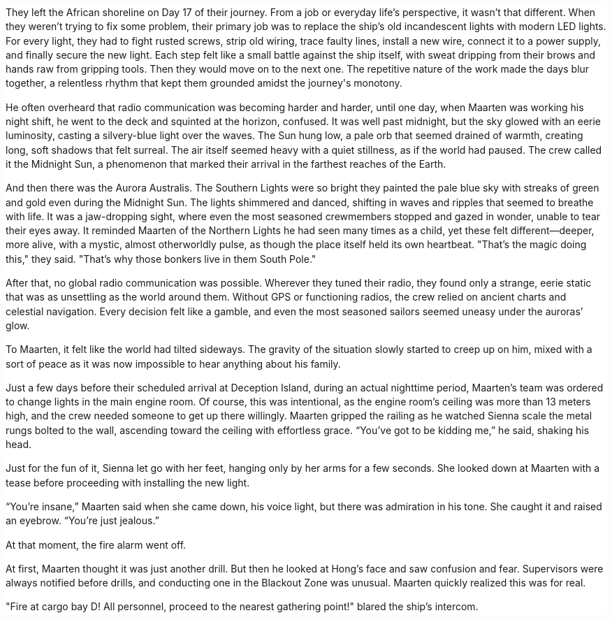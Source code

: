 They left the African shoreline on Day 17 of their journey. From a job or everyday life’s perspective, it wasn’t that different. When they weren’t trying to fix some problem, their primary job was to replace the ship’s old incandescent lights with modern LED lights. For every light, they had to fight rusted screws, strip old wiring, trace faulty lines, install a new wire, connect it to a power supply, and finally secure the new light. Each step felt like a small battle against the ship itself, with sweat dripping from their brows and hands raw from gripping tools. Then they would move on to the next one. The repetitive nature of the work made the days blur together, a relentless rhythm that kept them grounded amidst the journey's monotony. 

He often overheard that radio communication was becoming harder and harder, until one day, when Maarten was working his night shift, he went to the deck and squinted at the horizon, confused. It was well past midnight, but the sky glowed with an eerie luminosity, casting a silvery-blue light over the waves. The Sun hung low, a pale orb that seemed drained of warmth, creating long, soft shadows that felt surreal. The air itself seemed heavy with a quiet stillness, as if the world had paused. The crew called it the Midnight Sun, a phenomenon that marked their arrival in the farthest reaches of the Earth.

And then there was the Aurora Australis. The Southern Lights were so bright they painted the pale blue sky with streaks of green and gold even during the Midnight Sun. The lights shimmered and danced, shifting in waves and ripples that seemed to breathe with life. It was a jaw-dropping sight, where even the most seasoned crewmembers stopped and gazed in wonder, unable to tear their eyes away. It reminded Maarten of the Northern Lights he had seen many times as a child, yet these felt different—deeper, more alive, with a mystic, almost otherworldly pulse, as though the place itself held its own heartbeat. "That’s the magic doing this," they said. "That’s why those bonkers live in them South Pole."

After that, no global radio communication was possible. Wherever they tuned their radio, they found only a strange, eerie static that was as unsettling as the world around them. Without GPS or functioning radios, the crew relied on ancient charts and celestial navigation. Every decision felt like a gamble, and even the most seasoned sailors seemed uneasy under the auroras’ glow.

To Maarten, it felt like the world had tilted sideways. The gravity of the situation slowly started to creep up on him, mixed with a sort of peace as it was now impossible to hear anything about his family.

Just a few days before their scheduled arrival at Deception Island, during an actual nighttime period, Maarten’s team was ordered to change lights in the main engine room. Of course, this was intentional, as the engine room’s ceiling was more than 13 meters high, and the crew needed someone to get up there willingly. Maarten gripped the railing as he watched Sienna scale the metal rungs bolted to the wall, ascending toward the ceiling with effortless grace. “You’ve got to be kidding me,” he said, shaking his head.

Just for the fun of it, Sienna let go with her feet, hanging only by her arms for a few seconds. She looked down at Maarten with a tease before proceeding with installing the new light.

“You’re insane,” Maarten said when she came down, his voice light, but there was admiration in his tone. She caught it and raised an eyebrow. “You’re just jealous.”

At that moment, the fire alarm went off.

At first, Maarten thought it was just another drill. But then he looked at Hong’s face and saw confusion and fear. Supervisors were always notified before drills, and conducting one in the Blackout Zone was unusual. Maarten quickly realized this was for real.

"Fire at cargo bay D! All personnel, proceed to the nearest gathering point!" blared the ship’s intercom.
